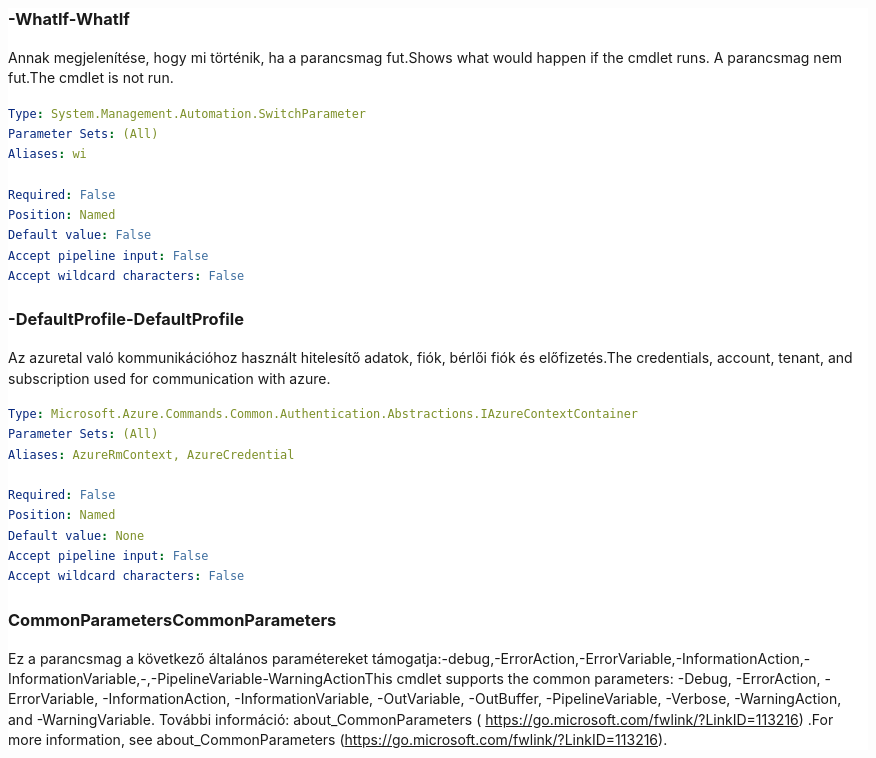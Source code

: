 ### <span data-ttu-id="0c3d3-150">-WhatIf</span><span class="sxs-lookup"><span data-stu-id="0c3d3-150">-WhatIf</span></span>
<span data-ttu-id="0c3d3-151">Annak megjelenítése, hogy mi történik, ha a parancsmag fut.</span><span class="sxs-lookup"><span data-stu-id="0c3d3-151">Shows what would happen if the cmdlet runs.</span></span>
<span data-ttu-id="0c3d3-152">A parancsmag nem fut.</span><span class="sxs-lookup"><span data-stu-id="0c3d3-152">The cmdlet is not run.</span></span>

```yaml
Type: System.Management.Automation.SwitchParameter
Parameter Sets: (All)
Aliases: wi

Required: False
Position: Named
Default value: False
Accept pipeline input: False
Accept wildcard characters: False
```

### <span data-ttu-id="0c3d3-153">-DefaultProfile</span><span class="sxs-lookup"><span data-stu-id="0c3d3-153">-DefaultProfile</span></span>
<span data-ttu-id="0c3d3-154">Az azuretal való kommunikációhoz használt hitelesítő adatok, fiók, bérlői fiók és előfizetés.</span><span class="sxs-lookup"><span data-stu-id="0c3d3-154">The credentials, account, tenant, and subscription used for communication with azure.</span></span>

```yaml
Type: Microsoft.Azure.Commands.Common.Authentication.Abstractions.IAzureContextContainer
Parameter Sets: (All)
Aliases: AzureRmContext, AzureCredential

Required: False
Position: Named
Default value: None
Accept pipeline input: False
Accept wildcard characters: False
```

### <span data-ttu-id="0c3d3-155">CommonParameters</span><span class="sxs-lookup"><span data-stu-id="0c3d3-155">CommonParameters</span></span>
<span data-ttu-id="0c3d3-156">Ez a parancsmag a következő általános paramétereket támogatja:-debug,-ErrorAction,-ErrorVariable,-InformationAction,-InformationVariable,-,-PipelineVariable-WarningAction</span><span class="sxs-lookup"><span data-stu-id="0c3d3-156">This cmdlet supports the common parameters: -Debug, -ErrorAction, -ErrorVariable, -InformationAction, -InformationVariable, -OutVariable, -OutBuffer, -PipelineVariable, -Verbose, -WarningAction, and -WarningVariable.</span></span> <span data-ttu-id="0c3d3-157">További információ: about_CommonParameters ( https://go.microsoft.com/fwlink/?LinkID=113216) .</span><span class="sxs-lookup"><span data-stu-id="0c3d3-157">For more information, see about_CommonParameters (https://go.microsoft.com/fwlink/?LinkID=113216).</span></span>
